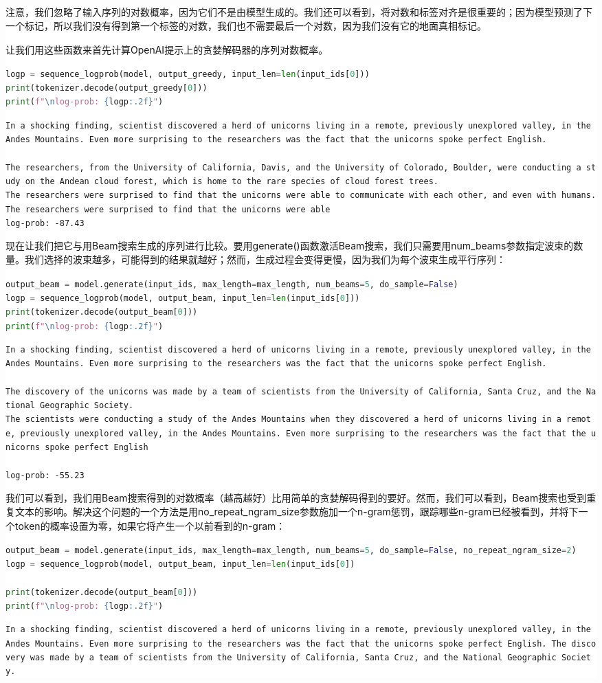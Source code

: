 注意，我们忽略了输入序列的对数概率，因为它们不是由模型生成的。我们还可以看到，将对数和标签对齐是很重要的；因为模型预测了下一个标记，所以我们没有得到第一个标签的对数，我们也不需要最后一个对数，因为我们没有它的地面真相标记。

让我们用这些函数来首先计算OpenAI提示上的贪婪解码器的序列对数概率。

```py
logp = sequence_logprob(model, output_greedy, input_len=len(input_ids[0])) 
print(tokenizer.decode(output_greedy[0])) 
print(f"\nlog-prob: {logp:.2f}") 
```
```
In a shocking finding, scientist discovered a herd of unicorns living in a remote, previously unexplored valley, in the Andes Mountains. Even more surprising to the researchers was the fact that the unicorns spoke perfect English. 

The researchers, from the University of California, Davis, and the University of Colorado, Boulder, were conducting a study on the Andean cloud forest, which is home to the rare species of cloud forest trees. 
The researchers were surprised to find that the unicorns were able to communicate with each other, and even with humans. 
The researchers were surprised to find that the unicorns were able 
log-prob: -87.43

```

现在让我们把它与用Beam搜索生成的序列进行比较。要用generate()函数激活Beam搜索，我们只需要用num_beams参数指定波束的数量。我们选择的波束越多，可能得到的结果就越好；然而，生成过程会变得更慢，因为我们为每个波束生成平行序列：

```py
output_beam = model.generate(input_ids, max_length=max_length, num_beams=5, do_sample=False) 
logp = sequence_logprob(model, output_beam, input_len=len(input_ids[0]))
print(tokenizer.decode(output_beam[0])) 
print(f"\nlog-prob: {logp:.2f}") 
```
```
In a shocking finding, scientist discovered a herd of unicorns living in a remote, previously unexplored valley, in the Andes Mountains. Even more surprising to the researchers was the fact that the unicorns spoke perfect English.

The discovery of the unicorns was made by a team of scientists from the University of California, Santa Cruz, and the National Geographic Society. 
The scientists were conducting a study of the Andes Mountains when they discovered a herd of unicorns living in a remote, previously unexplored valley, in the Andes Mountains. Even more surprising to the researchers was the fact that the unicorns spoke perfect English 

log-prob: -55.23

```

我们可以看到，我们用Beam搜索得到的对数概率（越高越好）比用简单的贪婪解码得到的要好。然而，我们可以看到，Beam搜索也受到重复文本的影响。解决这个问题的一个方法是用no_repeat_ngram_size参数施加一个n-gram惩罚，跟踪哪些n-gram已经被看到，并将下一个token的概率设置为零，如果它将产生一个以前看到的n-gram：

```py
output_beam = model.generate(input_ids, max_length=max_length, num_beams=5, do_sample=False, no_repeat_ngram_size=2) 
logp = sequence_logprob(model, output_beam, input_len=len(input_ids[0])

print(tokenizer.decode(output_beam[0]))
print(f"\nlog-prob: {logp:.2f}") 
```
```
In a shocking finding, scientist discovered a herd of unicorns living in a remote, previously unexplored valley, in the Andes Mountains. Even more surprising to the researchers was the fact that the unicorns spoke perfect English. The discovery was made by a team of scientists from the University of California, Santa Cruz, and the National Geographic Society. 

```